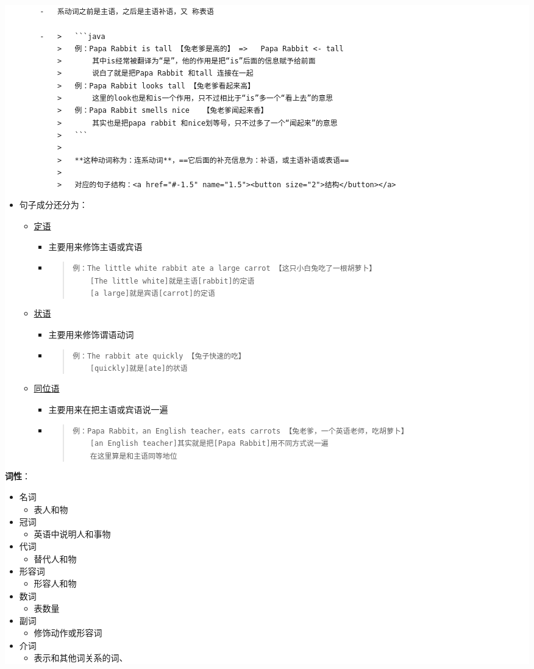             -   系动词之前是主语，之后是主语补语，又 称表语
            
            -   >   ```java
                >   例：Papa Rabbit is tall 【兔老爹是高的】 =>   Papa Rabbit <- tall 
                >       其中is经常被翻译为“是”，他的作用是把“is”后面的信息赋予给前面
                >       说白了就是把Papa Rabbit 和tall 连接在一起
                >   例：Papa Rabbit looks tall 【兔老爹看起来高】
                >       这里的look也是和is一个作用，只不过相比于“is”多一个“看上去”的意思
                >   例：Papa Rabbit smells nice	【兔老爹闻起来香】
                >       其实也是把papa rabbit 和nice划等号，只不过多了一个“闻起来”的意思
                >   ```
                >
                >   **这种动词称为：连系动词**，==它后面的补充信息为：补语，或主语补语或表语==
                >
                >   对应的句子结构：<a href="#-1.5" name="1.5"><button size="2">结构</button></a>

-   句子成分还分为：

    -   <a href="#-6" name="6">定语</a>
      
        -   主要用来修饰主语或宾语
        
        -   >   ```java
            >   例：The little white rabbit ate a large carrot 【这只小白兔吃了一根胡萝卜】
            >       [The little white]就是主语[rabbit]的定语
            >       [a large]就是宾语[carrot]的定语
            >   ```
            >
            >   
    -   <a href="#-7" name="7">状语</a>
      
        -   主要用来修饰谓语动词
        
        -   >   ```java
            >   例：The rabbit ate quickly 【兔子快速的吃】
            >   	[quickly]就是[ate]的状语
            >   ```
            >
            >   
    -   <a href="#-8" name="8">同位语</a>
      
        -   主要用来在把主语或宾语说一遍
        
        -   >   ```java
            >   例：Papa Rabbit，an English teacher，eats carrots 【兔老爹，一个英语老师，吃胡萝卜】
            >       [an English teacher]其实就是把[Papa Rabbit]用不同方式说一遍
            >       在这里算是和主语同等地位
            >   ```
            >
            >   



**词性**：

-   名词
    -   表人和物
-   冠词
    -   英语中说明人和事物
-   代词
    -   替代人和物
-   形容词
    -   形容人和物
-   数词
    -   表数量
-   副词
    -   修饰动作或形容词
-   介词
    -   表示和其他词关系的词、